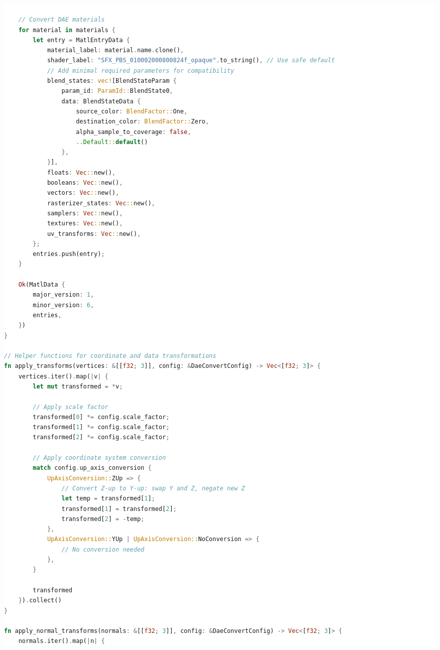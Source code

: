 ```rust
    
    // Convert DAE materials
    for material in materials {
        let entry = MatlEntryData {
            material_label: material.name.clone(),
            shader_label: "SFX_PBS_010002000800824f_opaque".to_string(), // Use safe default
            // Add minimal required parameters for compatibility
            blend_states: vec![BlendStateParam {
                param_id: ParamId::BlendState0,
                data: BlendStateData {
                    source_color: BlendFactor::One,
                    destination_color: BlendFactor::Zero,
                    alpha_sample_to_coverage: false,
                    ..Default::default()
                },
            }],
            floats: Vec::new(),
            booleans: Vec::new(),
            vectors: Vec::new(),
            rasterizer_states: Vec::new(),
            samplers: Vec::new(),
            textures: Vec::new(),
            uv_transforms: Vec::new(),
        };
        entries.push(entry);
    }
    
    Ok(MatlData {
        major_version: 1,
        minor_version: 6,
        entries,
    })
}

// Helper functions for coordinate and data transformations
fn apply_transforms(vertices: &[[f32; 3]], config: &DaeConvertConfig) -> Vec<[f32; 3]> {
    vertices.iter().map(|v| {
        let mut transformed = *v;
        
        // Apply scale factor
        transformed[0] *= config.scale_factor;
        transformed[1] *= config.scale_factor;
        transformed[2] *= config.scale_factor;
        
        // Apply coordinate system conversion
        match config.up_axis_conversion {
            UpAxisConversion::ZUp => {
                // Convert Z-up to Y-up: swap Y and Z, negate new Z
                let temp = transformed[1];
                transformed[1] = transformed[2];
                transformed[2] = -temp;
            },
            UpAxisConversion::YUp | UpAxisConversion::NoConversion => {
                // No conversion needed
            },
        }
        
        transformed
    }).collect()
}

fn apply_normal_transforms(normals: &[[f32; 3]], config: &DaeConvertConfig) -> Vec<[f32; 3]> {
    normals.iter().map(|n| {
```